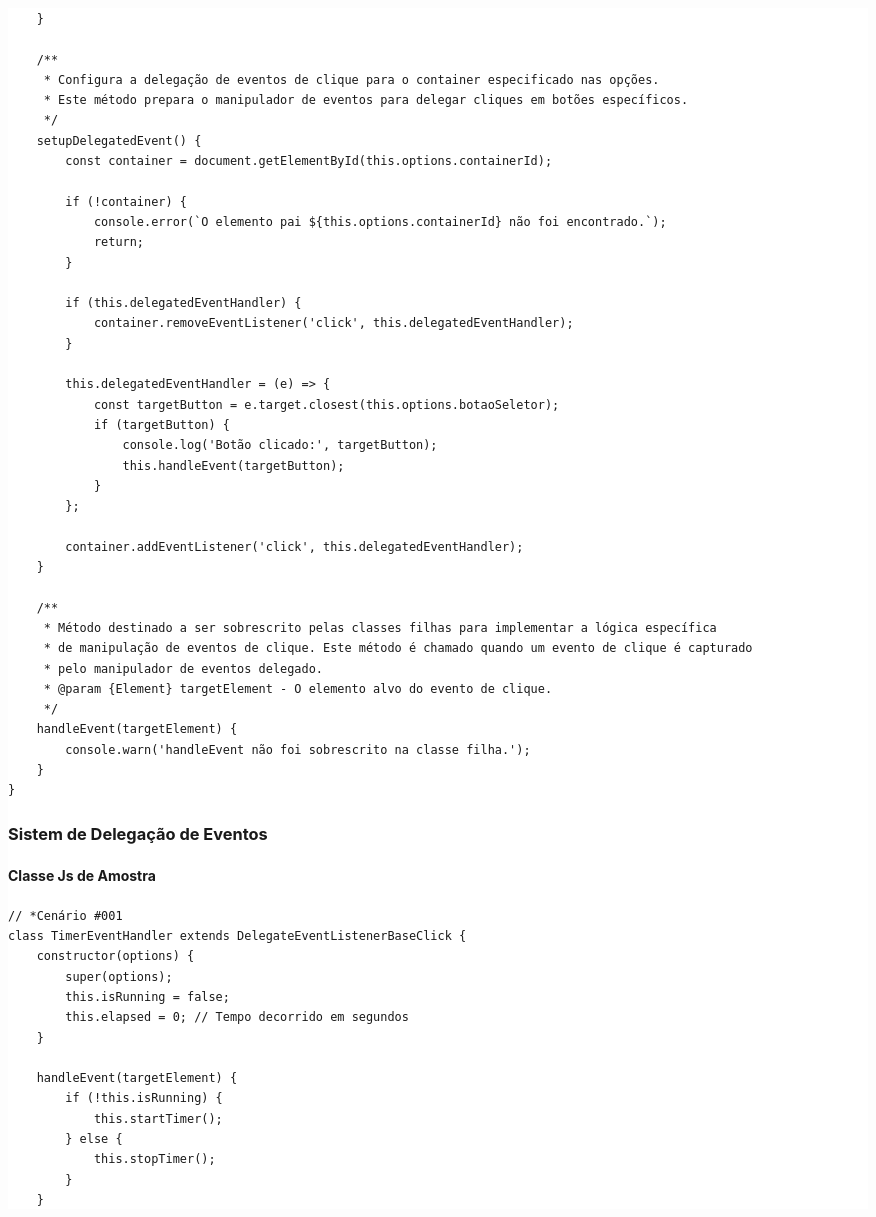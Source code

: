 ```JS
    }

    /**
     * Configura a delegação de eventos de clique para o container especificado nas opções.
     * Este método prepara o manipulador de eventos para delegar cliques em botões específicos.
     */
    setupDelegatedEvent() {
        const container = document.getElementById(this.options.containerId);

        if (!container) {
            console.error(`O elemento pai ${this.options.containerId} não foi encontrado.`);
            return;
        }

        if (this.delegatedEventHandler) {
            container.removeEventListener('click', this.delegatedEventHandler);
        }

        this.delegatedEventHandler = (e) => {
            const targetButton = e.target.closest(this.options.botaoSeletor);
            if (targetButton) {
                console.log('Botão clicado:', targetButton);
                this.handleEvent(targetButton);
            }
        };

        container.addEventListener('click', this.delegatedEventHandler);
    }

    /**
     * Método destinado a ser sobrescrito pelas classes filhas para implementar a lógica específica
     * de manipulação de eventos de clique. Este método é chamado quando um evento de clique é capturado
     * pelo manipulador de eventos delegado.
     * @param {Element} targetElement - O elemento alvo do evento de clique.
     */
    handleEvent(targetElement) {
        console.warn('handleEvent não foi sobrescrito na classe filha.');
    }
}

```

### **Sistem de Delegação de Eventos**

#### **Classe Js de Amostra**
```JS
// *Cenário #001
class TimerEventHandler extends DelegateEventListenerBaseClick {
    constructor(options) {
        super(options);
        this.isRunning = false;
        this.elapsed = 0; // Tempo decorrido em segundos
    }

    handleEvent(targetElement) {
        if (!this.isRunning) {
            this.startTimer();
        } else {
            this.stopTimer();
        }
    }

```